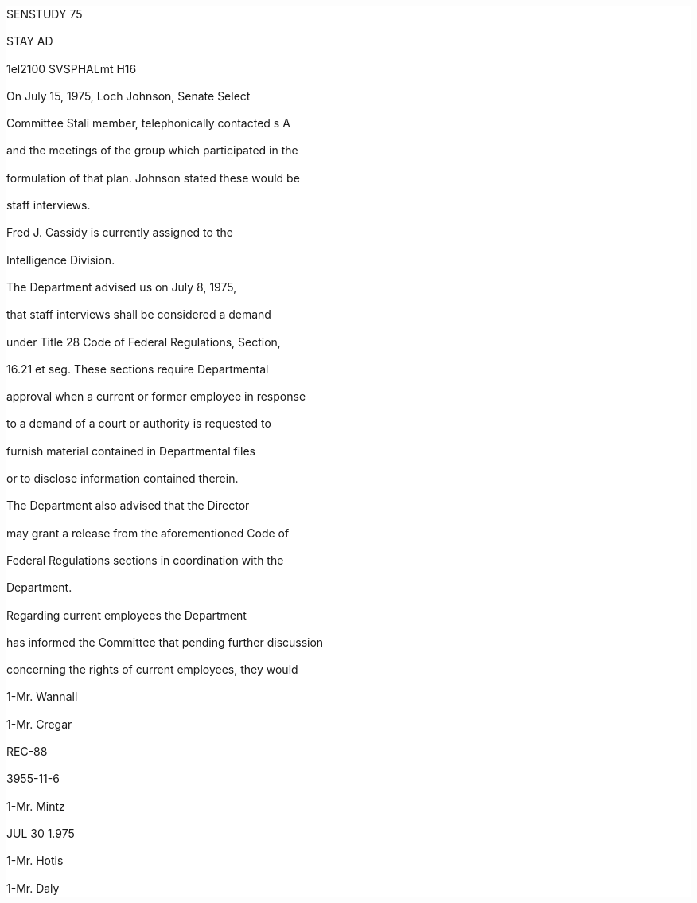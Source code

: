 SENSTUDY 75

STAY AD

1el2100 SVSPHALmt H16

On July 15, 1975, Loch Johnson, Senate Select

Committee Stali member, telephonically contacted s A

and the meetings of the group which participated in the

formulation of that plan. Johnson stated these would be

staff interviews.

Fred J. Cassidy is currently assigned to the

Intelligence Division.

The Department advised us on July 8, 1975,

that staff interviews shall be considered a demand

under Title 28 Code of Federal Regulations, Section,

16.21 et seg. These sections require Departmental

approval when a current or former employee in response

to a demand of a court or authority is requested to

furnish material contained in Departmental files

or to disclose information contained therein.

The Department also advised that the Director

may grant a release from the aforementioned Code of

Federal Regulations sections in coordination with the

Department.

Regarding current employees the Department

has informed the Committee that pending further discussion

concerning the rights of current employees, they would

1-Mr. Wannall

1-Mr. Cregar

REC-88

3955-11-6

1-Mr. Mintz

JUL 30 1.975

1-Mr. Hotis

1-Mr. Daly
